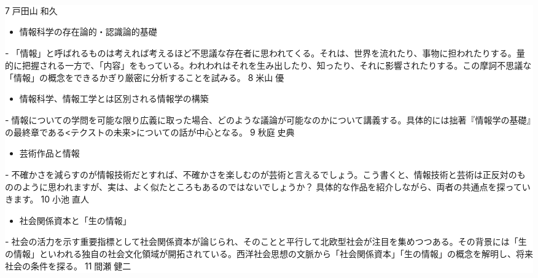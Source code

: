 </td>
</tr>
<tr>
<td class="center">7</td>
<td class="center">戸田山 和久</td>
<td >

- <span class="b">情報科学の存在論的・認識論的基礎
</span>
- 「情報」と呼ばれるものは考えれば考えるほど不思議な存在者に思われてくる。それは、世界を流れたり、事物に担われたりする。量的に把握される一方で、「内容」をもっている。われわれはそれを生み出したり、知ったり、それに影響されたりする。この摩訶不思議な「情報」の概念をできるかぎり厳密に分析することを試みる。

</td>
</tr>

<tr>
<td class="center">8</td>
<td class="center">米山 優</td>
<td >

- <span class="b">情報科学、情報工学とは区別される情報学の構築
</span>
- 情報についての学問を可能な限り広義に取った場合、どのような議論が可能なのかについて講義する。具体的には拙著『情報学の基礎』の最終章である<テクストの未来>についての話が中心となる。

</td>
</tr>

<tr>
<td class="center">9</td>
<td class="center">秋庭 史典</td>
<td >

- <span class="b">芸術作品と情報
</span>
- 不確かさを減らすのが情報技術だとすれば、不確かさを楽しむのが芸術と言えるでしょう。こう書くと、情報技術と芸術は正反対のもののように思われますが、実は、よく似たところもあるのではないでしょうか？ 具体的な作品を紹介しながら、両者の共通点を探っていきます。

</td>
</tr>

<tr>
<td class="center">10</td>
<td class="center">小池 直人</td>
<td >

- <span class="b">社会関係資本と「生の情報」
</span>
- 社会の活力を示す重要指標として社会関係資本が論じられ、そのことと平行して北欧型社会が注目を集めつつある。その背景には「生の情報」といわれる独自の社会文化領域が開拓されている。西洋社会思想の文脈から「社会関係資本」「生の情報」の概念を解明し、将来社会の条件を探る。

</td>
</tr>

<tr>
<td class="center">11</td>
<td class="center">間瀬 健二</td>
<td >

